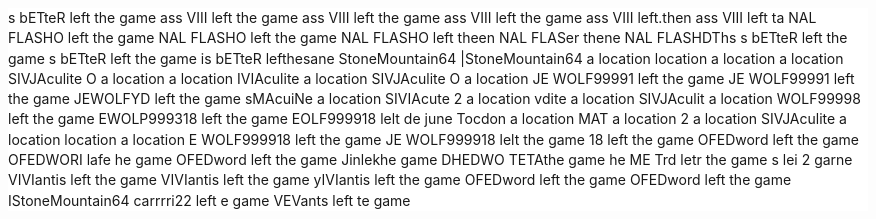 s bETteR left the game
ass VIII left the game
ass VIII left the game
ass VIII left the game
ass VIII left.then
ass VIII left ta
NAL FLASHO left the game
NAL FLASHO left the game
NAL FLASHO left theen
NAL FLASer thene
NAL FLASHDThs
s bETteR left the game
s bETteR left the game
is bETteR lefthesane
StoneMountain64
|StoneMountain64
a location
location
a location
a location
SIVJAculite O a location
a location
IVIAculite
a location
SIVJAculite O a location
JE WOLF99991 left the game
JE WOLF99991 left the game
JEWOLFYD left the game
sMAcuiNe a location
SIVIAcute 2 a location
vdite
a location
SIVJAculit a location
WOLF99998 left the game
EWOLP999318 left the game
EOLF999918 lelt de june
Tocdon
a location
MAT a location
2 a location
SIVJAculite
a location
location
a location
E WOLF999918 left the game
JE WOLF999918 lelt the game
18 left the game
OFEDword left the game
OFEDWORI lafe he game
OFEDword left the game
Jinlekhe game
DHEDWO TETAthe game
he ME
Trd letr the game
s lei 2 garne
VIVIantis left the game
VIVIantis left the game
yIVIantis left the game
OFEDword left the game
OFEDword left the game
IStoneMountain64
carrrri22 left e game
VEVants left te game